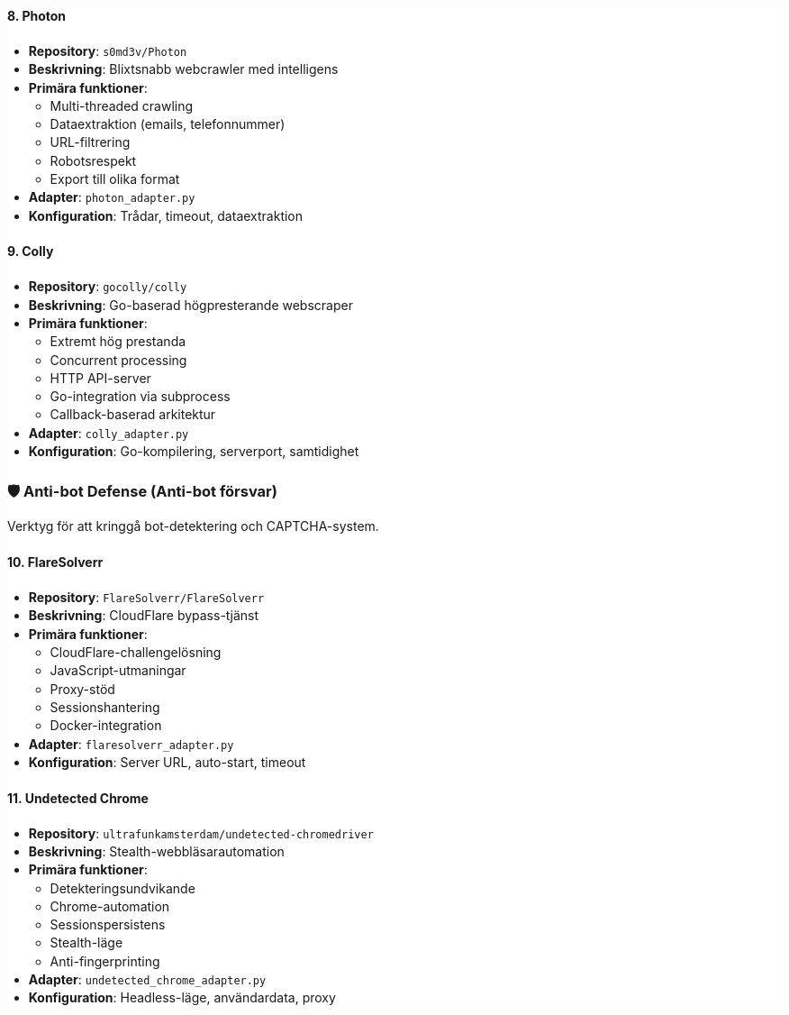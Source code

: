 #### 8. Photon
- **Repository**: `s0md3v/Photon`
- **Beskrivning**: Blixtsnabb webcrawler med intelligens
- **Primära funktioner**:
  - Multi-threaded crawling
  - Dataextraktion (emails, telefonnummer)
  - URL-filtrering
  - Robotsrespekt
  - Export till olika format
- **Adapter**: `photon_adapter.py`
- **Konfiguration**: Trådar, timeout, dataextraktion

#### 9. Colly
- **Repository**: `gocolly/colly`
- **Beskrivning**: Go-baserad högpresterande webscraper
- **Primära funktioner**:
  - Extremt hög prestanda
  - Concurrent processing
  - HTTP API-server
  - Go-integration via subprocess
  - Callback-baserad arkitektur
- **Adapter**: `colly_adapter.py`
- **Konfiguration**: Go-kompilering, serverport, samtidighet

### 🛡️ Anti-bot Defense (Anti-bot försvar)
Verktyg för att kringgå bot-detektering och CAPTCHA-system.

#### 10. FlareSolverr
- **Repository**: `FlareSolverr/FlareSolverr`
- **Beskrivning**: CloudFlare bypass-tjänst
- **Primära funktioner**:
  - CloudFlare-challengelösning
  - JavaScript-utmaningar
  - Proxy-stöd
  - Sessionshantering
  - Docker-integration
- **Adapter**: `flaresolverr_adapter.py`
- **Konfiguration**: Server URL, auto-start, timeout

#### 11. Undetected Chrome
- **Repository**: `ultrafunkamsterdam/undetected-chromedriver`
- **Beskrivning**: Stealth-webbläsarautomation
- **Primära funktioner**:
  - Detekteringsundvikande
  - Chrome-automation
  - Sessionspersistens
  - Stealth-läge
  - Anti-fingerprinting
- **Adapter**: `undetected_chrome_adapter.py`
- **Konfiguration**: Headless-läge, användardata, proxy
